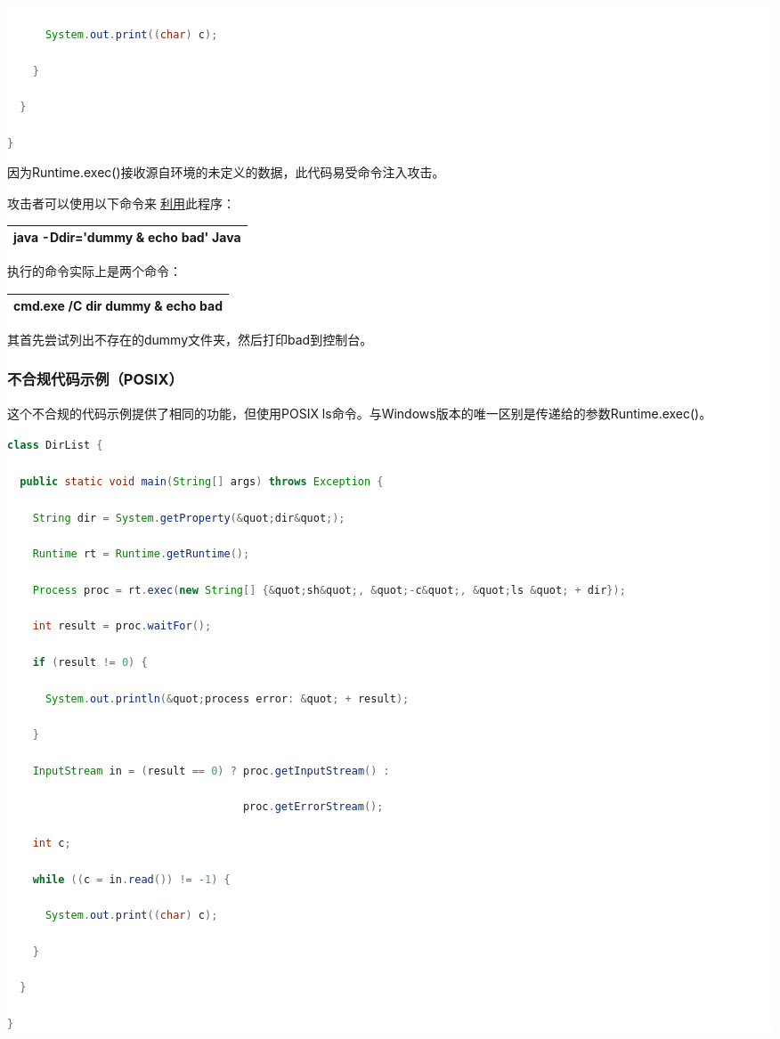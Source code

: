 ```java

      System.out.print((char) c);

    }

  }

}
```

因为Runtime.exec()接收源自环境的未定义的数据，此代码易受命令注入攻击。

攻击者可以使用以下命令来 [利用](https://www.securecoding.cert.org/confluence/display/java/Rule+BB.+Glossary)此程序：

| java -Ddir=&#39;dummy &amp; echo bad&#39; Java |
| --- |

执行的命令实际上是两个命令：

| cmd.exe /C dir dummy &amp; echo bad |
| --- |

其首先尝试列出不存在的dummy文件夹，然后打印bad到控制台。

### 不合规代码示例（POSIX）

这个不合规的代码示例提供了相同的功能，但使用POSIX ls命令。与Windows版本的唯一区别是传递给的参数Runtime.exec()。
```java
class DirList {

  public static void main(String[] args) throws Exception {

    String dir = System.getProperty(&quot;dir&quot;);

    Runtime rt = Runtime.getRuntime();

    Process proc = rt.exec(new String[] {&quot;sh&quot;, &quot;-c&quot;, &quot;ls &quot; + dir});

    int result = proc.waitFor();

    if (result != 0) {

      System.out.println(&quot;process error: &quot; + result);

    }

    InputStream in = (result == 0) ? proc.getInputStream() :

                                     proc.getErrorStream();

    int c;

    while ((c = in.read()) != -1) {

      System.out.print((char) c);

    }

  }

}
```
